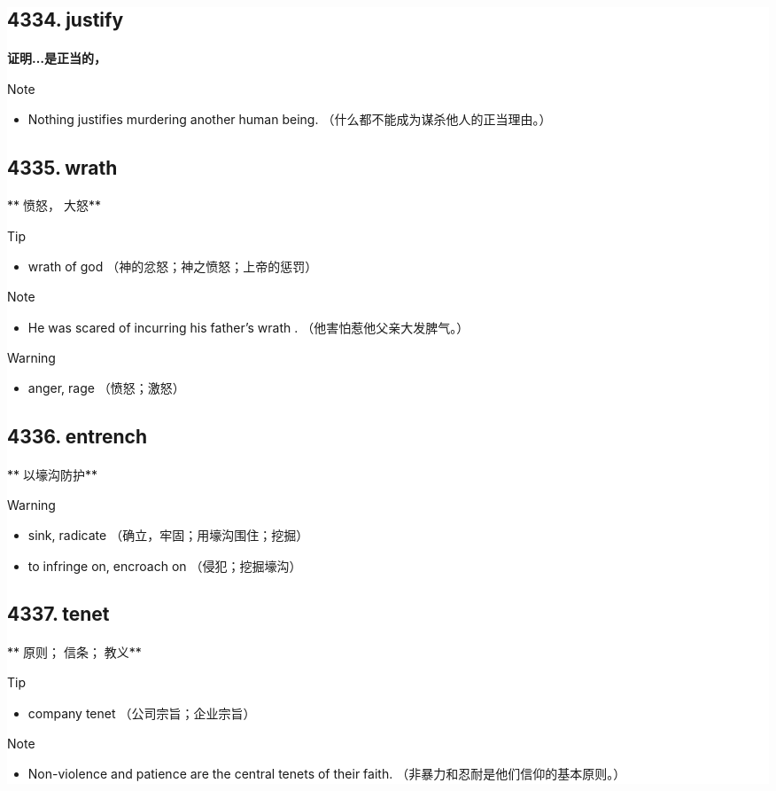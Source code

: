 ## 4334. justify

**证明…是正当的，**

> [!NOTE]
>
> - Nothing justifies murdering another human being. （什么都不能成为谋杀他人的正当理由。）
>

## 4335. wrath

** 愤怒， 大怒**

> [!TIP]
>
> - wrath of god （神的忿怒；神之愤怒；上帝的惩罚）
>

> [!NOTE]
>
> - He was scared of incurring his father’s wrath . （他害怕惹他父亲大发脾气。）
>

> [!WARNING]
>
> - anger, rage （愤怒；激怒）
>

## 4336. entrench

** 以壕沟防护**

> [!WARNING]
>
> - sink, radicate （确立，牢固；用壕沟围住；挖掘）
>
> - to infringe on, encroach on （侵犯；挖掘壕沟）
>

## 4337. tenet

** 原则； 信条； 教义**

> [!TIP]
>
> - company tenet （公司宗旨；企业宗旨）
>

> [!NOTE]
>
> - Non-violence and patience are the central tenets of their faith. （非暴力和忍耐是他们信仰的基本原则。）
>
